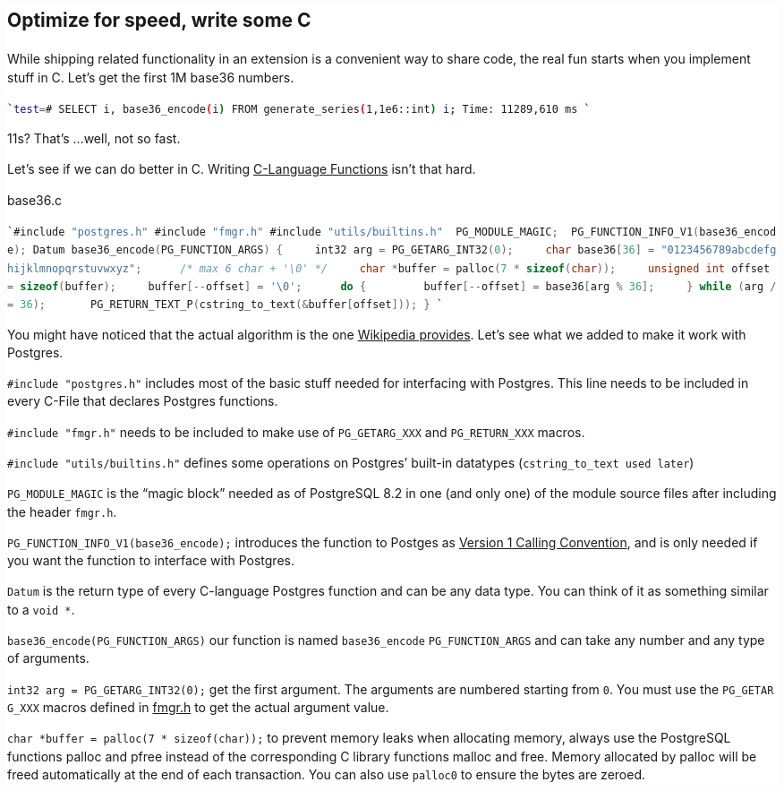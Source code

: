 ## Optimize for speed, write some C

While shipping related functionality in an extension is a convenient way to share code, the real fun starts when you implement stuff in C. Let’s get the first 1M base36 numbers.

```bash
`test=# SELECT i, base36_encode(i) FROM generate_series(1,1e6::int) i; Time: 11289,610 ms `
```

11s? That’s …well, not so fast.

Let’s see if we can do better in C. Writing [C-Language Functions](http://www.postgresql.org/docs/9.4/static/xfunc-c.html) isn’t that hard.

base36.c

```c
`#include "postgres.h" #include "fmgr.h" #include "utils/builtins.h"  PG_MODULE_MAGIC;  PG_FUNCTION_INFO_V1(base36_encode); Datum base36_encode(PG_FUNCTION_ARGS) {     int32 arg = PG_GETARG_INT32(0);     char base36[36] = "0123456789abcdefghijklmnopqrstuvwxyz";      /* max 6 char + '\0' */     char *buffer = palloc(7 * sizeof(char));     unsigned int offset = sizeof(buffer);     buffer[--offset] = '\0';      do {         buffer[--offset] = base36[arg % 36];     } while (arg /= 36);       PG_RETURN_TEXT_P(cstring_to_text(&buffer[offset])); } `
```

You might have noticed that the actual algorithm is the one [Wikipedia provides](https://en.wikipedia.org/wiki/Base36). Let’s see what we added to make it work with Postgres.

`#include "postgres.h"` includes most of the basic stuff needed for interfacing with Postgres. This line needs to be included in every C-File that declares Postgres functions.

`#include "fmgr.h"` needs to be included to make use of `PG_GETARG_XXX` and `PG_RETURN_XXX` macros.

`#include "utils/builtins.h"` defines some operations on Postgres’ built-in datatypes (`cstring_to_text used later`)

`PG_MODULE_MAGIC` is the “magic block” needed as of PostgreSQL 8.2 in one (and only one) of the module source files after including the header `fmgr.h`.

`PG_FUNCTION_INFO_V1(base36_encode);` introduces the function to Postges as [Version 1 Calling Convention](http://www.postgresql.org/docs/9.4/static/xfunc-c.html#AEN55804), and is only needed if you want the function to interface with Postgres.

`Datum` is the return type of every C-language Postgres function and can be any data type. You can think of it as something similar to a `void *`.

`base36_encode(PG_FUNCTION_ARGS)` our function is named `base36_encode` `PG_FUNCTION_ARGS` and can take any number and any type of arguments.

`int32 arg = PG_GETARG_INT32(0);` get the first argument. The arguments are numbered starting from `0`. You must use the `PG_GETARG_XXX` macros defined in [fmgr.h](https://github.com/postgres/postgres/blob/b7ca57ac0e80b8b511780ef1f19fa2124c901efb/src/include/fmgr.h#L224) to get the actual argument value.

`char *buffer = palloc(7 * sizeof(char));` to prevent memory leaks when allocating memory, always use the PostgreSQL functions palloc and pfree instead of the corresponding C library functions malloc and free. Memory allocated by palloc will be freed automatically at the end of each transaction. You can also use `palloc0` to ensure the bytes are zeroed.

